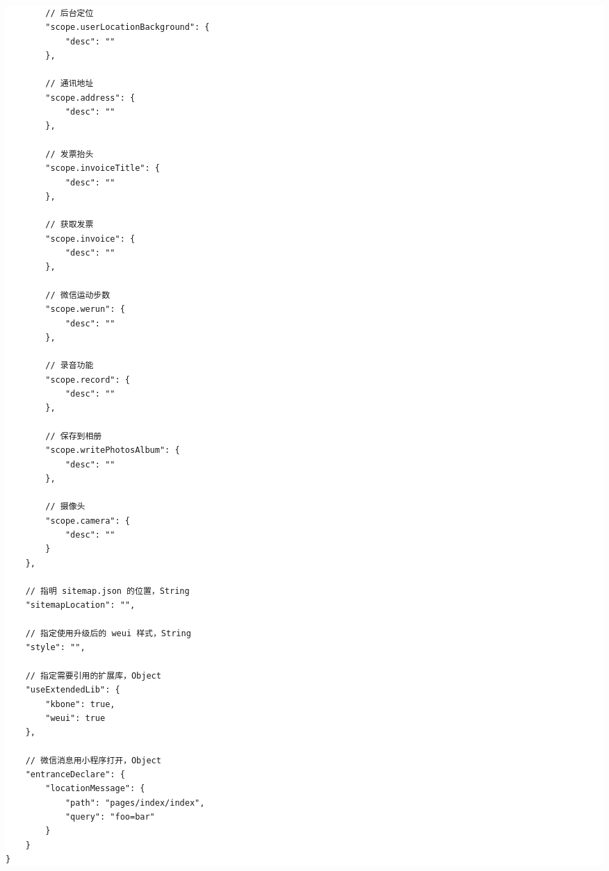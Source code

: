             // 后台定位
            "scope.userLocationBackground": {
                "desc": ""
            },

            // 通讯地址
            "scope.address": {
                "desc": ""
            },

            // 发票抬头
            "scope.invoiceTitle": {
                "desc": ""
            },

            // 获取发票
            "scope.invoice": {
                "desc": ""
            },

            // 微信运动步数
            "scope.werun": {
                "desc": ""
            },

            // 录音功能
            "scope.record": {
                "desc": ""
            },

            // 保存到相册
            "scope.writePhotosAlbum": {
                "desc": ""
            },

            // 摄像头
            "scope.camera": {
                "desc": ""
            }
        },

        // 指明 sitemap.json 的位置，String
        "sitemapLocation": "",

        // 指定使用升级后的 weui 样式，String
        "style": "",

        // 指定需要引用的扩展库，Object
        "useExtendedLib": {
            "kbone": true,
            "weui": true
        },

        // 微信消息用小程序打开，Object
        "entranceDeclare": {
            "locationMessage": {
                "path": "pages/index/index",
                "query": "foo=bar"
            }
        }
    }
